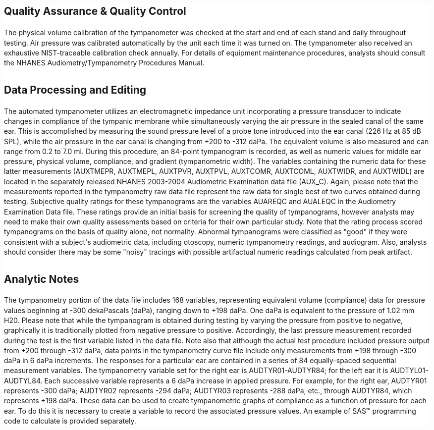 ## Quality Assurance & Quality Control

The physical volume calibration of the tympanometer was checked at the start
and end of each stand and daily throughout testing. Air pressure was
calibrated automatically by the unit each time it was turned on. The
tympanometer also received an exhaustive NIST-traceable calibration check
annually. For details of equipment maintenance procedures, analysts should
consult the NHANES Audiometry/Tympanometry Procedures Manual.

## Data Processing and Editing

The automated tympanometer utilizes an electromagnetic impedance unit
incorporating a pressure transducer to indicate changes in compliance of the
tympanic membrane while simultaneously varying the air pressure in the sealed
canal of the same ear. This is accomplished by measuring the sound pressure
level of a probe tone introduced into the ear canal (226 Hz at 85 dB SPL),
while the air pressure in the ear canal is changing from +200 to -312 daPa.
The equivalent volume is also measured and can range from 0.2 to 7.0 ml.
During this procedure, an 84-point tympanogram is recorded, as well as numeric
values for middle ear pressure, physical volume, compliance, and gradient
(tympanometric width). The variables containing the numeric data for these
latter measurements (AUXTMEPR, AUXTMEPL, AUXTPVR, AUXTPVL, AUXTCOMR, AUXTCOML,
AUXTWIDR, and AUXTWIDL) are located in the separately released NHANES
2003-2004 Audiometric Examination data file (AUX_C). Again, please note that
the measurements reported in the tympanometry raw data file represent the raw
data for single best of two curves obtained during testing. Subjective quality
ratings for these tympanograms are the variables AUAREQC and AUALEQC in the
Audiometry Examination Data file. These ratings provide an initial basis for
screening the quality of tympanograms, however analysts may need to make their
own quality assessments based on criteria for their own particular study. Note
that the rating process scored tympanograms on the basis of quality alone, not
normality. Abnormal tympanograms were classified as "good" if they were
consistent with a subject's audiometric data, including otoscopy, numeric
tympanometry readings, and audiogram. Also, analysts should consider there may
be some "noisy" tracings with possible artifactual numeric readings calculated
from peak artifact.

## Analytic Notes

The tympanometry portion of the data file includes 168 variables, representing
equivalent volume (compliance) data for pressure values beginning at -300
dekaPascals (daPa), ranging down to +198 daPa. One daPa is equivalent to the
pressure of 1.02 mm H20. Please note that while the tympanogram is obtained
during testing by varying the pressure from positive to negative, graphically
it is traditionally plotted from negative pressure to positive. Accordingly,
the last pressure measurement recorded during the test is the first variable
listed in the data file. Note also that although the actual test procedure
included pressure output from +200 through -312 daPa, data points in the
tympanometry curve file include only measurements from +198 through -300 daPa
in 6 daPa increments. The responses for a particular ear are contained in a
series of 84 equally-spaced sequential measurement variables. The tympanometry
variable set for the right ear is AUDTYR01-AUDTYR84; for the left ear it is
AUDTYL01-AUDTYL84. Each successive variable represents a 6 daPa increase in
applied pressure. For example, for the right ear, AUDTYR01 represents -300
daPa; AUDTYR02 represents -294 daPa; AUDTYR03 represents -288 daPa, etc.,
through AUDTYR84, which represents +198 daPa. These data can be used to create
tympanometric graphs of compliance as a function of pressure for each ear. To
do this it is necessary to create a variable to record the associated pressure
values. An example of SAS™ programming code to calculate is provided
separately.
